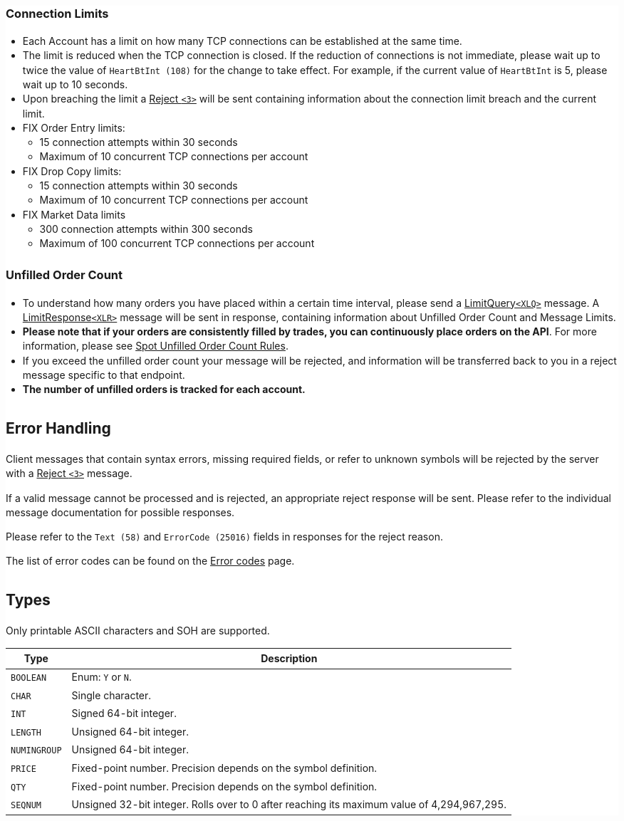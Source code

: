 ### Connection Limits

* Each Account has a limit on how many TCP connections can be established at the same time.
* The limit is reduced when the TCP connection is closed. If the reduction of connections is not immediate, please wait up to twice the value of `HeartBtInt (108)` for the change to take effect.
  For example, if the current value of `HeartBtInt` is 5, please wait up to 10 seconds.
* Upon breaching the limit a [Reject `<3>`](#reject) will be sent containing information about the connection limit
  breach and the current limit.
* FIX Order Entry limits:
   * 15 connection attempts within 30 seconds
   * Maximum of 10 concurrent TCP connections per account
* FIX Drop Copy limits:
    * 15 connection attempts within 30 seconds
    * Maximum of 10 concurrent TCP connections per account
* FIX Market Data limits
  * 300 connection attempts within 300 seconds
  * Maximum of 100 concurrent TCP connections per account

### Unfilled Order Count

* To understand how many orders you have placed within a certain time interval, please send a [LimitQuery`<XLQ>`](#limitquery) message.
  A [LimitResponse`<XLR>`](#limitresponse) message will be sent in response, containing information about Unfilled Order Count and Message Limits.
* **Please note that if your orders are consistently filled by trades, you can continuously place orders on the API**. For more information, please see [Spot Unfilled Order Count Rules](./faqs/order_count_decrement.md).
* If you exceed the unfilled order count your message will be rejected, and information will be transferred back to you in a reject message specific to that endpoint.
* **The number of unfilled orders is tracked for each account.**

## Error Handling

Client messages that contain syntax errors, missing required fields, or refer to unknown symbols will be rejected by the server with a [Reject `<3>`](#reject) message.

If a valid message cannot be processed and is rejected, an appropriate reject response will be sent.
Please refer to the individual message documentation for possible responses.

Please refer to the `Text (58)` and `ErrorCode (25016)` fields in responses for the reject reason.

The list of error codes can be found on the [Error codes](errors.md) page.

## Types

Only printable ASCII characters and SOH are supported.

| Type           | Description                                                                                 |
|----------------|---------------------------------------------------------------------------------------------|
| `BOOLEAN`      | Enum: `Y` or `N`.                                                                           |
| `CHAR`         | Single character.                                                                           |
| `INT`          | Signed 64-bit integer.                                                                      |
| `LENGTH`       | Unsigned 64-bit integer.                                                                    |
| `NUMINGROUP`   | Unsigned 64-bit integer.                                                                    |
| `PRICE`        | Fixed-point number. Precision depends on the symbol definition.                             |
| `QTY`          | Fixed-point number. Precision depends on the symbol definition.                             |
| `SEQNUM`       | Unsigned 32-bit integer. Rolls over to 0 after reaching its maximum value of 4,294,967,295. |